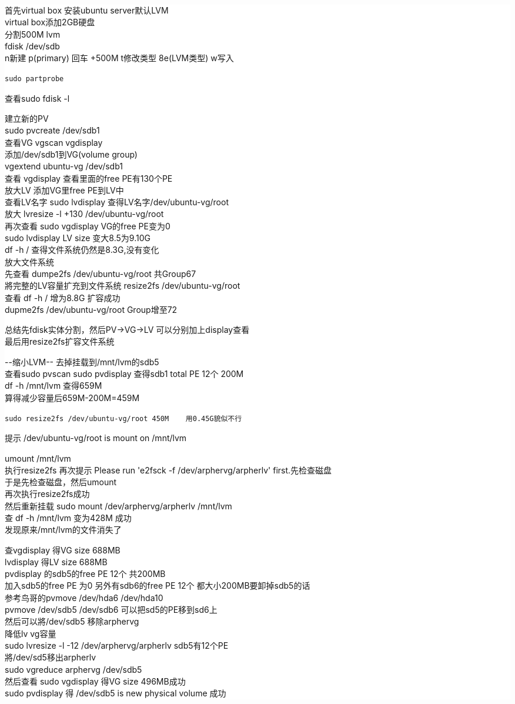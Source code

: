 首先virtual box 安装ubuntu server默认LVM  
virtual box添加2GB硬盘  
分割500M lvm  
  fdisk /dev/sdb  
  n新建 p(primary) 回车 +500M   t修改类型  8e(LVM类型) w写入  
  
```
sudo partprobe
```
  
查看sudo fdisk -l  
  
建立新的PV  
  sudo pvcreate /dev/sdb1  
  查看VG vgscan vgdisplay  
添加/dev/sdb1到VG(volume group)  
  vgextend ubuntu-vg /dev/sdb1  
  查看 vgdisplay 查看里面的free PE有130个PE  
放大LV 添加VG里free PE到LV中  
  查看LV名字 sudo lvdisplay 查得LV名字/dev/ubuntu-vg/root  
  放大 lvresize -l +130 /dev/ubuntu-vg/root  
  再次查看 sudo vgdisplay VG的free PE变为0  
          sudo lvdisplay LV size 变大8.5为9.10G  
          df -h /  查得文件系统仍然是8.3G,没有变化  
放大文件系统  
  先查看 dumpe2fs /dev/ubuntu-vg/root 共Group67  
  將完整的LV容量扩充到文件系统 resize2fs /dev/ubuntu-vg/root  
  查看 df -h / 增为8.8G 扩容成功  
       dupme2fs /dev/ubuntu-vg/root Group增至72  
  
总结先fdisk实体分割，然后PV->VG->LV 可以分别加上display查看  
    最后用resize2fs扩容文件系统  
  
  
--缩小LVM--
去掉挂载到/mnt/lvm的sdb5  
查看sudo pvscan    sudo pvdisplay 查得sdb1 total PE 12个 200M  
  df -h /mnt/lvm    查得659M  
  算得减少容量后659M-200M=459M  
  
```
sudo resize2fs /dev/ubuntu-vg/root 450M    用0.45G貌似不行
```
  提示 /dev/ubuntu-vg/root is mount on /mnt/lvm  
  
umount /mnt/lvm  
执行resize2fs 再次提示 Please run 'e2fsck -f /dev/arphervg/arpherlv' first.先检查磁盘  
于是先检查磁盘，然后umount  
再次执行resize2fs成功  
然后重新挂载 sudo mount /dev/arphervg/arpherlv /mnt/lvm  
  查 df -h /mnt/lvm  变为428M 成功  
  发现原来/mnt/lvm的文件消失了  
  
查vgdisplay 得VG size 688MB  
  lvdisplay 得LV size 688MB  
  pvdisplay 的sdb5的free PE 12个 共200MB  
    加入sdb5的free PE 为0  另外有sdb6的free PE 12个 都大小200MB要卸掉sdb5的话  
       参考鸟哥的pvmove /dev/hda6 /dev/hda10  
       pvmove /dev/sdb5 /dev/sdb6 可以把sd5的PE移到sd6上  
       然后可以將/dev/sdb5 移除arphervg  
降低lv vg容量  
  sudo lvresize -l -12 /dev/arphervg/arpherlv   sdb5有12个PE  
  將/dev/sd5移出arpherlv  
    sudo vgreduce arphervg /dev/sdb5  
  然后查看 sudo vgdisplay 得VG size 496MB成功  
          sudo pvdisplay 得 /dev/sdb5 is new physical volume 成功  
  